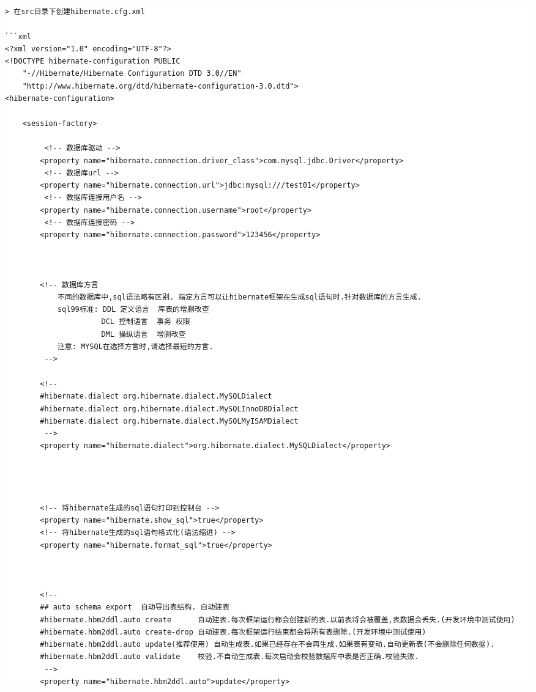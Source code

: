     > 在src目录下创建hibernate.cfg.xml

    ```xml
    <?xml version="1.0" encoding="UTF-8"?>
    <!DOCTYPE hibernate-configuration PUBLIC
    	"-//Hibernate/Hibernate Configuration DTD 3.0//EN"
    	"http://www.hibernate.org/dtd/hibernate-configuration-3.0.dtd">
    <hibernate-configuration>

    	<session-factory>

    		 <!-- 数据库驱动 -->
    		<property name="hibernate.connection.driver_class">com.mysql.jdbc.Driver</property>
    		 <!-- 数据库url -->
    		<property name="hibernate.connection.url">jdbc:mysql:///test01</property>
    		 <!-- 数据库连接用户名 -->
    		<property name="hibernate.connection.username">root</property>
    		 <!-- 数据库连接密码 -->
    		<property name="hibernate.connection.password">123456</property>



    		<!-- 数据库方言
    			不同的数据库中,sql语法略有区别. 指定方言可以让hibernate框架在生成sql语句时.针对数据库的方言生成.
    			sql99标准: DDL 定义语言  库表的增删改查
    					  DCL 控制语言  事务 权限
    					  DML 操纵语言  增删改查
    			注意: MYSQL在选择方言时,请选择最短的方言.
    		 -->

    		<!--
    		#hibernate.dialect org.hibernate.dialect.MySQLDialect
    		#hibernate.dialect org.hibernate.dialect.MySQLInnoDBDialect
    		#hibernate.dialect org.hibernate.dialect.MySQLMyISAMDialect
    		 -->
    		<property name="hibernate.dialect">org.hibernate.dialect.MySQLDialect</property>




    		<!-- 将hibernate生成的sql语句打印到控制台 -->
    		<property name="hibernate.show_sql">true</property>
    		<!-- 将hibernate生成的sql语句格式化(语法缩进) -->
    		<property name="hibernate.format_sql">true</property>



    		<!--
    		## auto schema export  自动导出表结构. 自动建表
    		#hibernate.hbm2ddl.auto create		自动建表.每次框架运行都会创建新的表.以前表将会被覆盖,表数据会丢失.(开发环境中测试使用)
    		#hibernate.hbm2ddl.auto create-drop 自动建表.每次框架运行结束都会将所有表删除.(开发环境中测试使用)
    		#hibernate.hbm2ddl.auto update(推荐使用) 自动生成表.如果已经存在不会再生成.如果表有变动.自动更新表(不会删除任何数据).
    		#hibernate.hbm2ddl.auto validate	校验.不自动生成表.每次启动会校验数据库中表是否正确.校验失败.
    		 -->
    		<property name="hibernate.hbm2ddl.auto">update</property>

